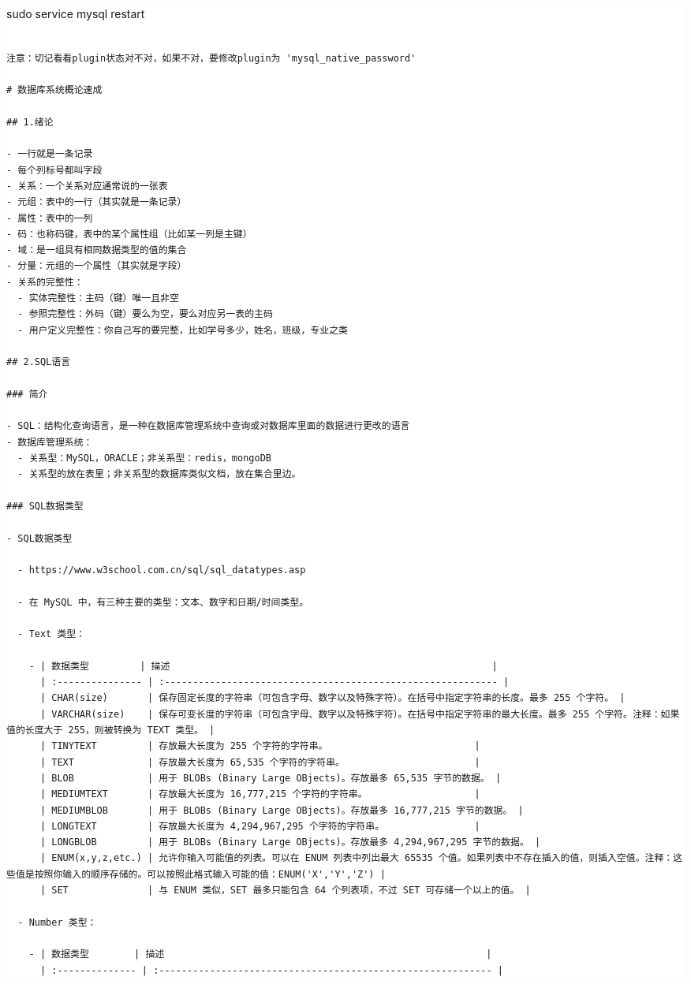 ```

```
sudo service mysql restart 
```

注意：切记看看plugin状态对不对，如果不对，要修改plugin为 'mysql_native_password'

# 数据库系统概论速成

## 1.绪论

- 一行就是一条记录
- 每个列标号都叫字段
- 关系：一个关系对应通常说的一张表
- 元组：表中的一行（其实就是一条记录）
- 属性：表中的一列
- 码：也称码键，表中的某个属性组（比如某一列是主键）
- 域：是一组具有相同数据类型的值的集合
- 分量：元组的一个属性（其实就是字段）
- 关系的完整性：
  - 实体完整性：主码（键）唯一且非空
  - 参照完整性：外码（键）要么为空，要么对应另一表的主码
  - 用户定义完整性：你自己写的要完整，比如学号多少，姓名，班级，专业之类

## 2.SQL语言

### 简介

- SQL：结构化查询语言，是一种在数据库管理系统中查询或对数据库里面的数据进行更改的语言
- 数据库管理系统：
  - 关系型：MySQL，ORACLE；非关系型：redis，mongoDB
  - 关系型的放在表里；非关系型的数据库类似文档，放在集合里边。

### SQL数据类型

- SQL数据类型

  - https://www.w3school.com.cn/sql/sql_datatypes.asp

  - 在 MySQL 中，有三种主要的类型：文本、数字和日期/时间类型。

  - Text 类型：

    - | 数据类型         | 描述                                                         |
      | :--------------- | :----------------------------------------------------------- |
      | CHAR(size)       | 保存固定长度的字符串（可包含字母、数字以及特殊字符）。在括号中指定字符串的长度。最多 255 个字符。 |
      | VARCHAR(size)    | 保存可变长度的字符串（可包含字母、数字以及特殊字符）。在括号中指定字符串的最大长度。最多 255 个字符。注释：如果值的长度大于 255，则被转换为 TEXT 类型。 |
      | TINYTEXT         | 存放最大长度为 255 个字符的字符串。                          |
      | TEXT             | 存放最大长度为 65,535 个字符的字符串。                       |
      | BLOB             | 用于 BLOBs (Binary Large OBjects)。存放最多 65,535 字节的数据。 |
      | MEDIUMTEXT       | 存放最大长度为 16,777,215 个字符的字符串。                   |
      | MEDIUMBLOB       | 用于 BLOBs (Binary Large OBjects)。存放最多 16,777,215 字节的数据。 |
      | LONGTEXT         | 存放最大长度为 4,294,967,295 个字符的字符串。                |
      | LONGBLOB         | 用于 BLOBs (Binary Large OBjects)。存放最多 4,294,967,295 字节的数据。 |
      | ENUM(x,y,z,etc.) | 允许你输入可能值的列表。可以在 ENUM 列表中列出最大 65535 个值。如果列表中不存在插入的值，则插入空值。注释：这些值是按照你输入的顺序存储的。可以按照此格式输入可能的值：ENUM('X','Y','Z') |
      | SET              | 与 ENUM 类似，SET 最多只能包含 64 个列表项，不过 SET 可存储一个以上的值。 |

  - Number 类型：

    - | 数据类型        | 描述                                                         |
      | :-------------- | :----------------------------------------------------------- |
```